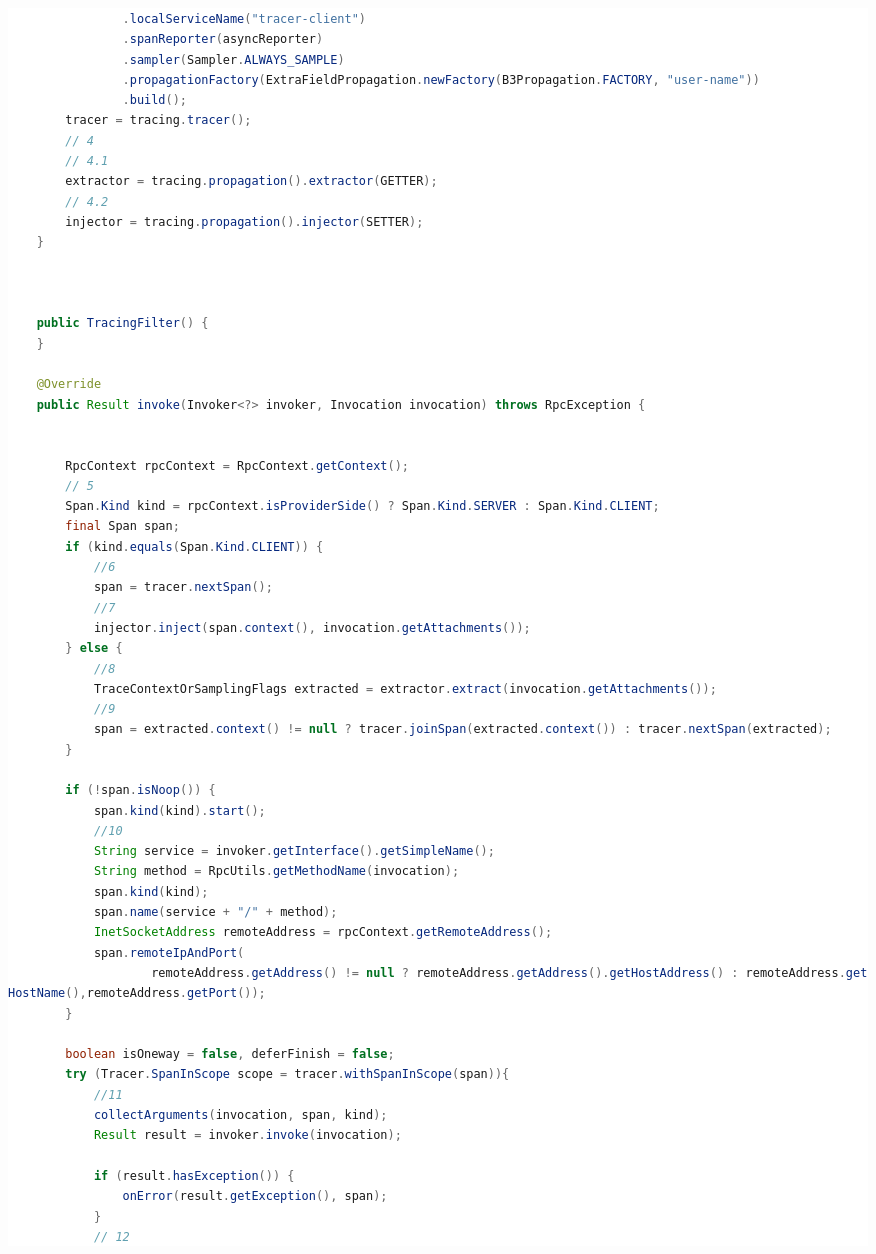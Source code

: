 ```java
				.localServiceName("tracer-client")
				.spanReporter(asyncReporter)
				.sampler(Sampler.ALWAYS_SAMPLE)
				.propagationFactory(ExtraFieldPropagation.newFactory(B3Propagation.FACTORY, "user-name"))
				.build();
		tracer = tracing.tracer();
		// 4
		// 4.1
		extractor = tracing.propagation().extractor(GETTER);
		// 4.2
		injector = tracing.propagation().injector(SETTER);
	}



	public TracingFilter() {
	}

	@Override
	public Result invoke(Invoker<?> invoker, Invocation invocation) throws RpcException {


		RpcContext rpcContext = RpcContext.getContext();
		// 5
		Span.Kind kind = rpcContext.isProviderSide() ? Span.Kind.SERVER : Span.Kind.CLIENT;
		final Span span;
		if (kind.equals(Span.Kind.CLIENT)) {
			//6
			span = tracer.nextSpan();
			//7
			injector.inject(span.context(), invocation.getAttachments());
		} else {
			//8
			TraceContextOrSamplingFlags extracted = extractor.extract(invocation.getAttachments());
			//9
			span = extracted.context() != null ? tracer.joinSpan(extracted.context()) : tracer.nextSpan(extracted);
		}

		if (!span.isNoop()) {
			span.kind(kind).start();
			//10
			String service = invoker.getInterface().getSimpleName();
			String method = RpcUtils.getMethodName(invocation);
			span.kind(kind);
			span.name(service + "/" + method);
			InetSocketAddress remoteAddress = rpcContext.getRemoteAddress();
			span.remoteIpAndPort(
					remoteAddress.getAddress() != null ? remoteAddress.getAddress().getHostAddress() : remoteAddress.getHostName(),remoteAddress.getPort());
		}

		boolean isOneway = false, deferFinish = false;
		try (Tracer.SpanInScope scope = tracer.withSpanInScope(span)){
			//11
			collectArguments(invocation, span, kind);
			Result result = invoker.invoke(invocation);

			if (result.hasException()) {
				onError(result.getException(), span);
			}
			// 12
```